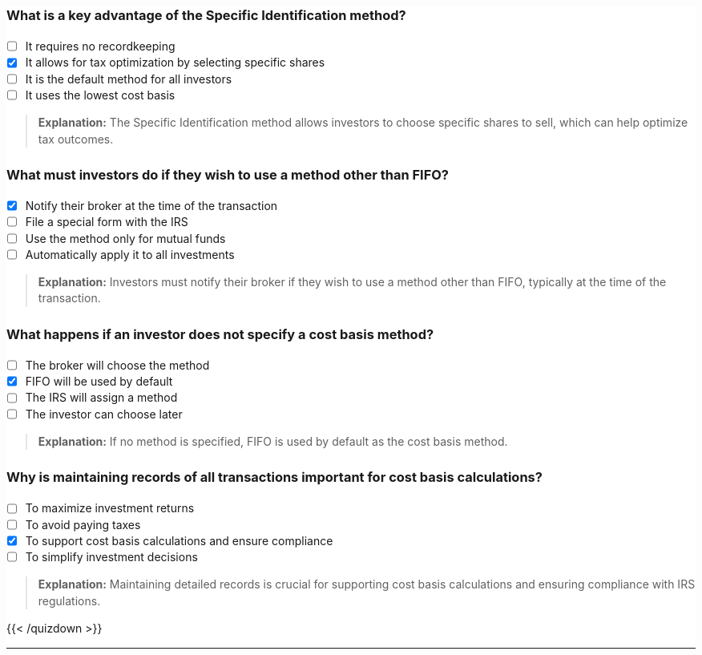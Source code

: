 ### What is a key advantage of the Specific Identification method?

- [ ] It requires no recordkeeping
- [x] It allows for tax optimization by selecting specific shares
- [ ] It is the default method for all investors
- [ ] It uses the lowest cost basis

> **Explanation:** The Specific Identification method allows investors to choose specific shares to sell, which can help optimize tax outcomes.

### What must investors do if they wish to use a method other than FIFO?

- [x] Notify their broker at the time of the transaction
- [ ] File a special form with the IRS
- [ ] Use the method only for mutual funds
- [ ] Automatically apply it to all investments

> **Explanation:** Investors must notify their broker if they wish to use a method other than FIFO, typically at the time of the transaction.

### What happens if an investor does not specify a cost basis method?

- [ ] The broker will choose the method
- [x] FIFO will be used by default
- [ ] The IRS will assign a method
- [ ] The investor can choose later

> **Explanation:** If no method is specified, FIFO is used by default as the cost basis method.

### Why is maintaining records of all transactions important for cost basis calculations?

- [ ] To maximize investment returns
- [ ] To avoid paying taxes
- [x] To support cost basis calculations and ensure compliance
- [ ] To simplify investment decisions

> **Explanation:** Maintaining detailed records is crucial for supporting cost basis calculations and ensuring compliance with IRS regulations.

{{< /quizdown >}}

---
